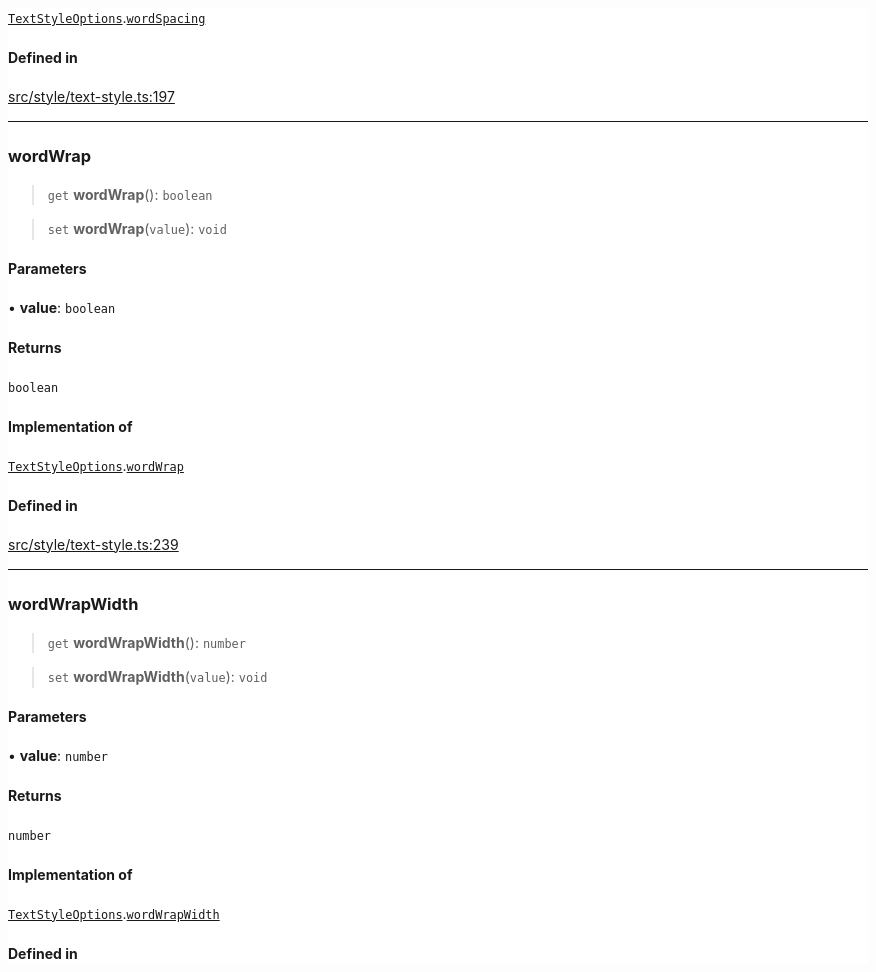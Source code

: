 [`TextStyleOptions`](../interfaces/TextStyleOptions.md).[`wordSpacing`](../interfaces/TextStyleOptions.md#wordspacing)

#### Defined in

[src/style/text-style.ts:197](https://github.com/zhuddan/canvas/blob/b50206ae1c4b263dbb91a272fa7cf66b9bc4f67b/src/style/text-style.ts#L197)

***

### wordWrap

> `get` **wordWrap**(): `boolean`

> `set` **wordWrap**(`value`): `void`

#### Parameters

• **value**: `boolean`

#### Returns

`boolean`

#### Implementation of

[`TextStyleOptions`](../interfaces/TextStyleOptions.md).[`wordWrap`](../interfaces/TextStyleOptions.md#wordwrap)

#### Defined in

[src/style/text-style.ts:239](https://github.com/zhuddan/canvas/blob/b50206ae1c4b263dbb91a272fa7cf66b9bc4f67b/src/style/text-style.ts#L239)

***

### wordWrapWidth

> `get` **wordWrapWidth**(): `number`

> `set` **wordWrapWidth**(`value`): `void`

#### Parameters

• **value**: `number`

#### Returns

`number`

#### Implementation of

[`TextStyleOptions`](../interfaces/TextStyleOptions.md).[`wordWrapWidth`](../interfaces/TextStyleOptions.md#wordwrapwidth)

#### Defined in
